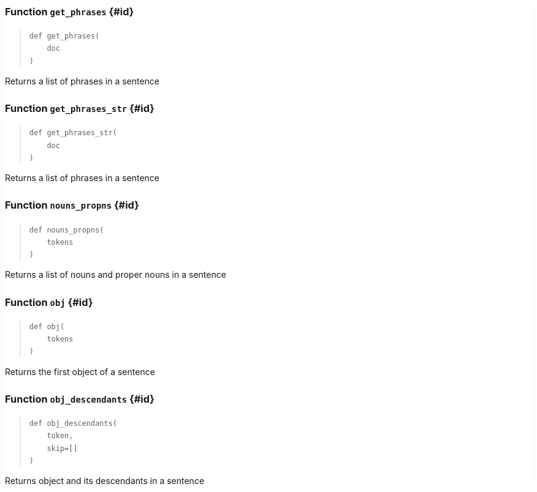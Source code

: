     
### Function `get_phrases` {#id}




>     def get_phrases(
>         doc
>     )


Returns a list of phrases in a sentence

    
### Function `get_phrases_str` {#id}




>     def get_phrases_str(
>         doc
>     )


Returns a list of phrases in a sentence

    
### Function `nouns_propns` {#id}




>     def nouns_propns(
>         tokens
>     )


Returns a list of nouns and proper nouns in a sentence

    
### Function `obj` {#id}




>     def obj(
>         tokens
>     )


Returns the first  object of a sentence

    
### Function `obj_descendants` {#id}




>     def obj_descendants(
>         token,
>         skip=[]
>     )


Returns object and its descendants in a sentence
